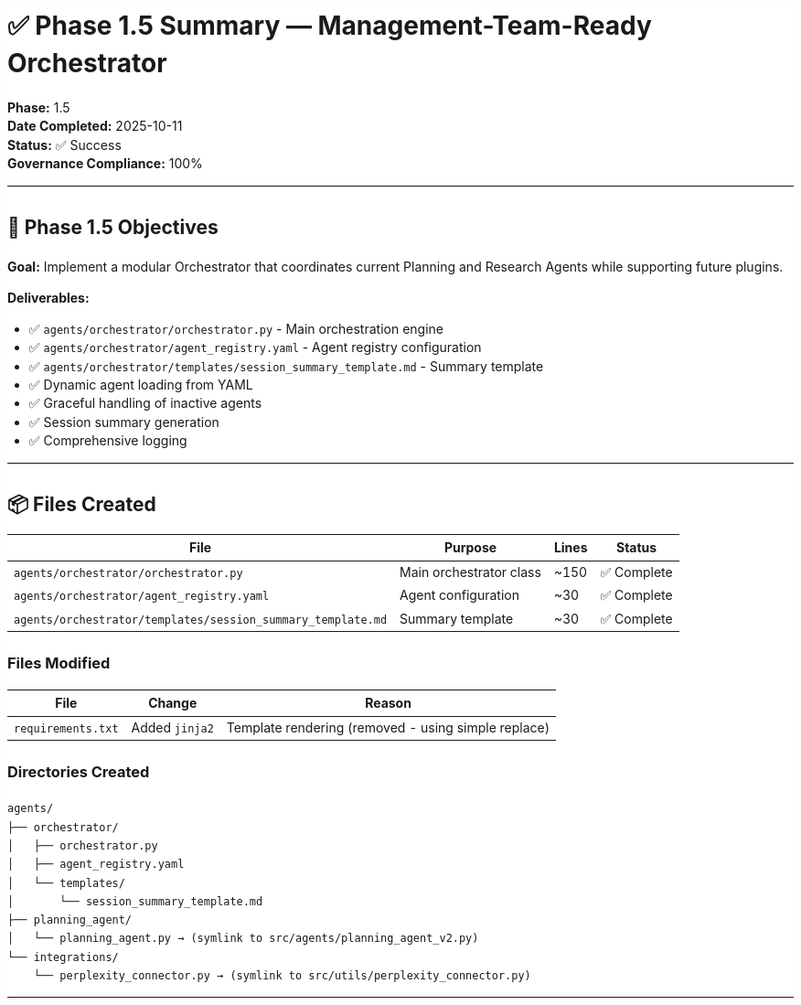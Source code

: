 # ✅ Phase 1.5 Summary — Management-Team-Ready Orchestrator

**Phase:** 1.5  
**Date Completed:** 2025-10-11  
**Status:** ✅ Success  
**Governance Compliance:** 100%

---

## 🎯 Phase 1.5 Objectives

**Goal:** Implement a modular Orchestrator that coordinates current Planning and Research Agents while supporting future plugins.

**Deliverables:**
- ✅ `agents/orchestrator/orchestrator.py` - Main orchestration engine
- ✅ `agents/orchestrator/agent_registry.yaml` - Agent registry configuration
- ✅ `agents/orchestrator/templates/session_summary_template.md` - Summary template
- ✅ Dynamic agent loading from YAML
- ✅ Graceful handling of inactive agents
- ✅ Session summary generation
- ✅ Comprehensive logging

---

## 📦 Files Created

| File | Purpose | Lines | Status |
|------|---------|-------|--------|
| `agents/orchestrator/orchestrator.py` | Main orchestrator class | ~150 | ✅ Complete |
| `agents/orchestrator/agent_registry.yaml` | Agent configuration | ~30 | ✅ Complete |
| `agents/orchestrator/templates/session_summary_template.md` | Summary template | ~30 | ✅ Complete |

### Files Modified

| File | Change | Reason |
|------|--------|--------|
| `requirements.txt` | Added `jinja2` | Template rendering (removed - using simple replace) |

### Directories Created

```
agents/
├── orchestrator/
│   ├── orchestrator.py
│   ├── agent_registry.yaml
│   └── templates/
│       └── session_summary_template.md
├── planning_agent/
│   └── planning_agent.py → (symlink to src/agents/planning_agent_v2.py)
└── integrations/
    └── perplexity_connector.py → (symlink to src/utils/perplexity_connector.py)
```

---